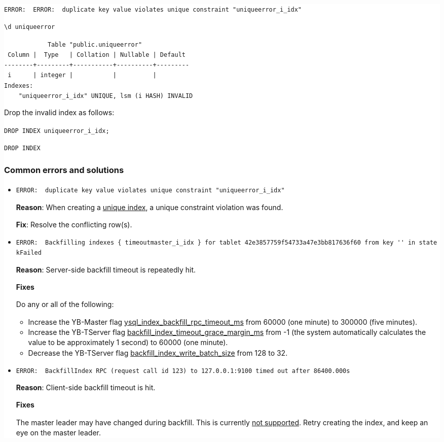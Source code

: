 ```output
ERROR:  ERROR:  duplicate key value violates unique constraint "uniqueerror_i_idx"
```

```plpgsql
\d uniqueerror
```

```output
            Table "public.uniqueerror"
 Column |  Type   | Collation | Nullable | Default
--------+---------+-----------+----------+---------
 i      | integer |           |          |
Indexes:
    "uniqueerror_i_idx" UNIQUE, lsm (i HASH) INVALID
```

Drop the invalid index as follows:

```plpgsql
DROP INDEX uniqueerror_i_idx;
```

```output
DROP INDEX
```

### Common errors and solutions

- `ERROR:  duplicate key value violates unique constraint "uniqueerror_i_idx"`

  **Reason**: When creating a [unique index](#unique), a unique constraint violation was found.

  **Fix**: Resolve the conflicting row(s).

- `ERROR:  Backfilling indexes { timeoutmaster_i_idx } for tablet 42e3857759f54733a47e3bb817636f60 from key '' in state kFailed`

  **Reason**: Server-side backfill timeout is repeatedly hit.

  **Fixes**

  Do any or all of the following:

  - Increase the YB-Master flag [ysql_index_backfill_rpc_timeout_ms](../../../../../reference/configuration/yb-master/#ysql-index-backfill-rpc-timeout-ms) from 60000 (one minute) to 300000 (five minutes).
  - Increase the YB-TServer flag [backfill_index_timeout_grace_margin_ms](../../../../../reference/configuration/yb-tserver/#backfill-index-timeout-grace-margin-ms) from -1 (the system automatically calculates the value to be approximately 1 second) to 60000 (one minute).
  - Decrease the YB-TServer flag [backfill_index_write_batch_size](../../../../../reference/configuration/yb-tserver/#backfill-index-write-batch-size) from 128 to 32.

- `ERROR:  BackfillIndex RPC (request call id 123) to 127.0.0.1:9100 timed out after 86400.000s`

  **Reason**: Client-side backfill timeout is hit.

  **Fixes**

  The master leader may have changed during backfill. This is currently [not supported][backfill-master-failover-issue]. Retry creating the index, and keep an eye on the master leader.


[backfill-master-failover-issue]: https://github.com/yugabyte/yugabyte-db/issues/6218
[rf]: ../../../../../architecture/docdb-replication/replication/#replication-factor
[tablet-splitting]: ../../../../../architecture/docdb-sharding/tablet-splitting
[yb-master]: ../../../../../reference/configuration/yb-master/
[yb-tserver]: ../../../../../reference/configuration/yb-tserver/